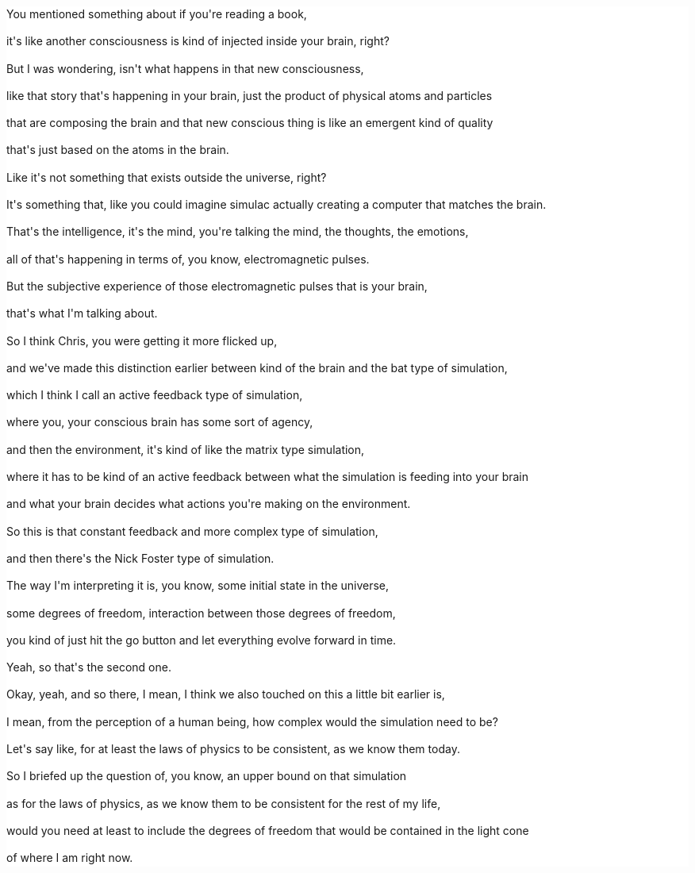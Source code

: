 You mentioned something about if you're reading a book,

it's like another consciousness is kind of injected inside your brain, right?

But I was wondering, isn't what happens in that new consciousness,

like that story that's happening in your brain, just the product of physical atoms and particles

that are composing the brain and that new conscious thing is like an emergent kind of quality

that's just based on the atoms in the brain.

Like it's not something that exists outside the universe, right?

It's something that, like you could imagine simulac actually creating a computer that matches the brain.

That's the intelligence, it's the mind, you're talking the mind, the thoughts, the emotions,

all of that's happening in terms of, you know, electromagnetic pulses.

But the subjective experience of those electromagnetic pulses that is your brain,

that's what I'm talking about.

So I think Chris, you were getting it more flicked up,

and we've made this distinction earlier between kind of the brain and the bat type of simulation,

which I think I call an active feedback type of simulation,

where you, your conscious brain has some sort of agency,

and then the environment, it's kind of like the matrix type simulation,

where it has to be kind of an active feedback between what the simulation is feeding into your brain

and what your brain decides what actions you're making on the environment.

So this is that constant feedback and more complex type of simulation,

and then there's the Nick Foster type of simulation.

The way I'm interpreting it is, you know, some initial state in the universe,

some degrees of freedom, interaction between those degrees of freedom,

you kind of just hit the go button and let everything evolve forward in time.

Yeah, so that's the second one.

Okay, yeah, and so there, I mean, I think we also touched on this a little bit earlier is,

I mean, from the perception of a human being, how complex would the simulation need to be?

Let's say like, for at least the laws of physics to be consistent, as we know them today.

So I briefed up the question of, you know, an upper bound on that simulation

as for the laws of physics, as we know them to be consistent for the rest of my life,

would you need at least to include the degrees of freedom that would be contained in the light cone

of where I am right now.
